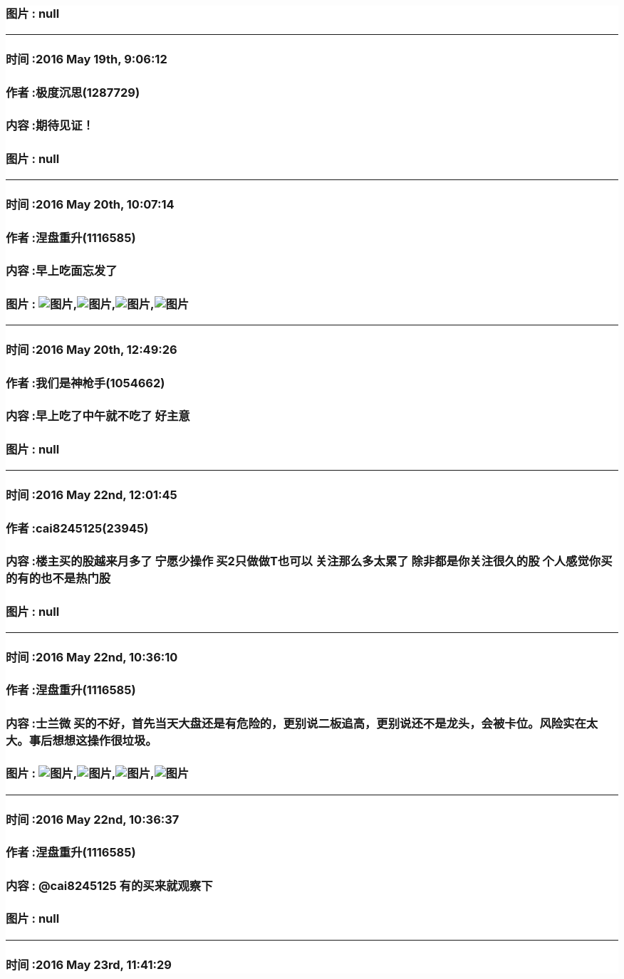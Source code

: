 ### 图片 : null
***
### 时间 :2016 May 19th, 9:06:12
### 作者 :极度沉思(1287729)
### 内容 :期待见证！
### 图片 : null
***
### 时间 :2016 May 20th, 10:07:14
### 作者 :涅盘重升(1116585)
### 内容 :早上吃面忘发了
### 图片 : ![图片](https://image.taoguba.com.cn/img/2016/05/20/udfue2xhlu6u.jpg),![图片](https://image.taoguba.com.cn/img/2016/05/20/udfue2xhlu6u.jpg),![图片](https://image.taoguba.com.cn/img/2016/05/20/hy470wvxex6u.jpg),![图片](https://image.taoguba.com.cn/img/2016/05/20/hy470wvxex6u.jpg)
***
### 时间 :2016 May 20th, 12:49:26
### 作者 :我们是神枪手(1054662)
### 内容 :早上吃了中午就不吃了 好主意
### 图片 : null
***
### 时间 :2016 May 22nd, 12:01:45
### 作者 :cai8245125(23945)
### 内容 :楼主买的股越来月多了 宁愿少操作 买2只做做T也可以 关注那么多太累了 除非都是你关注很久的股 个人感觉你买的有的也不是热门股
### 图片 : null
***
### 时间 :2016 May 22nd, 10:36:10
### 作者 :涅盘重升(1116585)
### 内容 :士兰微 买的不好，首先当天大盘还是有危险的，更别说二板追高，更别说还不是龙头，会被卡位。风险实在太大。事后想想这操作很垃圾。
### 图片 : ![图片](https://image.taoguba.com.cn/img/2016/05/22/90afr0zo88ui.jpg),![图片](https://image.taoguba.com.cn/img/2016/05/22/90afr0zo88ui.jpg),![图片](https://image.taoguba.com.cn/img/2016/05/22/nuwnernqwe8u.jpg),![图片](https://image.taoguba.com.cn/img/2016/05/22/nuwnernqwe8u.jpg)
***
### 时间 :2016 May 22nd, 10:36:37
### 作者 :涅盘重升(1116585)
### 内容 : @cai8245125 有的买来就观察下
### 图片 : null
***
### 时间 :2016 May 23rd, 11:41:29